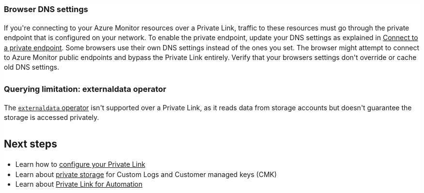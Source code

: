 ### Browser DNS settings
If you're connecting to your Azure Monitor resources over a Private Link, traffic to these resources must go through the private endpoint that is configured on your network. To enable the private endpoint, update your DNS settings as explained in [Connect to a private endpoint](./private-link-configure.md#connect-to-a-private-endpoint). Some browsers use their own DNS settings instead of the ones you set. The browser might attempt to connect to Azure Monitor public endpoints and bypass the Private Link entirely. Verify that your browsers settings don't override or cache old DNS settings. 

### Querying limitation: externaldata operator
The [`externaldata` operator](/azure/data-explorer/kusto/query/externaldata-operator?pivots=azuremonitor) isn't supported over a Private Link, as it reads data from storage accounts but doesn't guarantee the storage is accessed privately.

## Next steps
- Learn how to [configure your Private Link](private-link-configure.md)
- Learn about [private storage](private-storage.md) for Custom Logs and Customer managed keys (CMK)
- Learn about [Private Link for Automation](../../automation/how-to/private-link-security.md)
